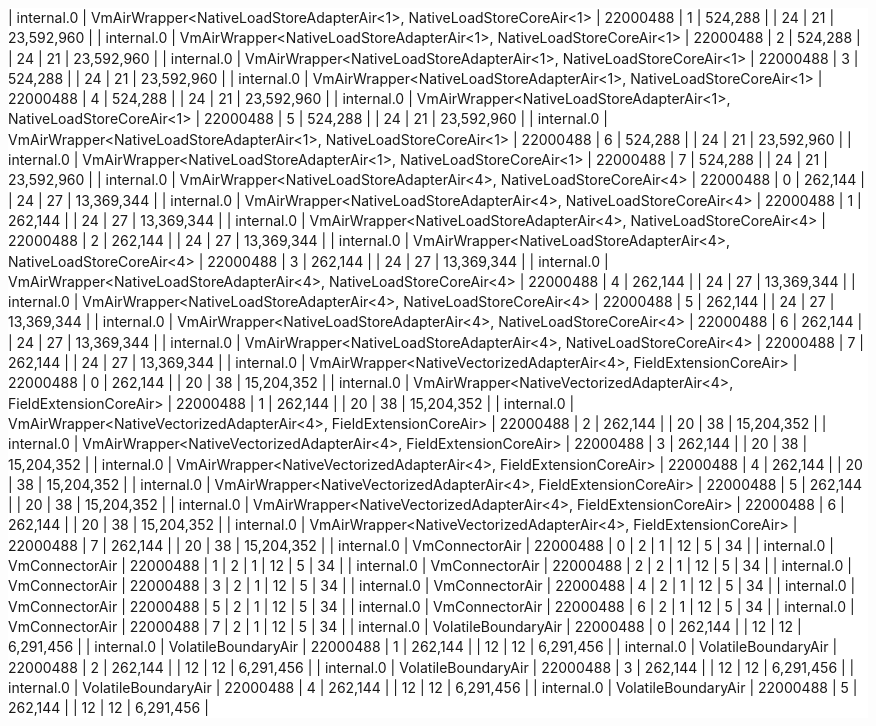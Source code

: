 | internal.0 | VmAirWrapper<NativeLoadStoreAdapterAir<1>, NativeLoadStoreCoreAir<1> | 22000488 | 1 | 524,288 |  | 24 | 21 | 23,592,960 | 
| internal.0 | VmAirWrapper<NativeLoadStoreAdapterAir<1>, NativeLoadStoreCoreAir<1> | 22000488 | 2 | 524,288 |  | 24 | 21 | 23,592,960 | 
| internal.0 | VmAirWrapper<NativeLoadStoreAdapterAir<1>, NativeLoadStoreCoreAir<1> | 22000488 | 3 | 524,288 |  | 24 | 21 | 23,592,960 | 
| internal.0 | VmAirWrapper<NativeLoadStoreAdapterAir<1>, NativeLoadStoreCoreAir<1> | 22000488 | 4 | 524,288 |  | 24 | 21 | 23,592,960 | 
| internal.0 | VmAirWrapper<NativeLoadStoreAdapterAir<1>, NativeLoadStoreCoreAir<1> | 22000488 | 5 | 524,288 |  | 24 | 21 | 23,592,960 | 
| internal.0 | VmAirWrapper<NativeLoadStoreAdapterAir<1>, NativeLoadStoreCoreAir<1> | 22000488 | 6 | 524,288 |  | 24 | 21 | 23,592,960 | 
| internal.0 | VmAirWrapper<NativeLoadStoreAdapterAir<1>, NativeLoadStoreCoreAir<1> | 22000488 | 7 | 524,288 |  | 24 | 21 | 23,592,960 | 
| internal.0 | VmAirWrapper<NativeLoadStoreAdapterAir<4>, NativeLoadStoreCoreAir<4> | 22000488 | 0 | 262,144 |  | 24 | 27 | 13,369,344 | 
| internal.0 | VmAirWrapper<NativeLoadStoreAdapterAir<4>, NativeLoadStoreCoreAir<4> | 22000488 | 1 | 262,144 |  | 24 | 27 | 13,369,344 | 
| internal.0 | VmAirWrapper<NativeLoadStoreAdapterAir<4>, NativeLoadStoreCoreAir<4> | 22000488 | 2 | 262,144 |  | 24 | 27 | 13,369,344 | 
| internal.0 | VmAirWrapper<NativeLoadStoreAdapterAir<4>, NativeLoadStoreCoreAir<4> | 22000488 | 3 | 262,144 |  | 24 | 27 | 13,369,344 | 
| internal.0 | VmAirWrapper<NativeLoadStoreAdapterAir<4>, NativeLoadStoreCoreAir<4> | 22000488 | 4 | 262,144 |  | 24 | 27 | 13,369,344 | 
| internal.0 | VmAirWrapper<NativeLoadStoreAdapterAir<4>, NativeLoadStoreCoreAir<4> | 22000488 | 5 | 262,144 |  | 24 | 27 | 13,369,344 | 
| internal.0 | VmAirWrapper<NativeLoadStoreAdapterAir<4>, NativeLoadStoreCoreAir<4> | 22000488 | 6 | 262,144 |  | 24 | 27 | 13,369,344 | 
| internal.0 | VmAirWrapper<NativeLoadStoreAdapterAir<4>, NativeLoadStoreCoreAir<4> | 22000488 | 7 | 262,144 |  | 24 | 27 | 13,369,344 | 
| internal.0 | VmAirWrapper<NativeVectorizedAdapterAir<4>, FieldExtensionCoreAir> | 22000488 | 0 | 262,144 |  | 20 | 38 | 15,204,352 | 
| internal.0 | VmAirWrapper<NativeVectorizedAdapterAir<4>, FieldExtensionCoreAir> | 22000488 | 1 | 262,144 |  | 20 | 38 | 15,204,352 | 
| internal.0 | VmAirWrapper<NativeVectorizedAdapterAir<4>, FieldExtensionCoreAir> | 22000488 | 2 | 262,144 |  | 20 | 38 | 15,204,352 | 
| internal.0 | VmAirWrapper<NativeVectorizedAdapterAir<4>, FieldExtensionCoreAir> | 22000488 | 3 | 262,144 |  | 20 | 38 | 15,204,352 | 
| internal.0 | VmAirWrapper<NativeVectorizedAdapterAir<4>, FieldExtensionCoreAir> | 22000488 | 4 | 262,144 |  | 20 | 38 | 15,204,352 | 
| internal.0 | VmAirWrapper<NativeVectorizedAdapterAir<4>, FieldExtensionCoreAir> | 22000488 | 5 | 262,144 |  | 20 | 38 | 15,204,352 | 
| internal.0 | VmAirWrapper<NativeVectorizedAdapterAir<4>, FieldExtensionCoreAir> | 22000488 | 6 | 262,144 |  | 20 | 38 | 15,204,352 | 
| internal.0 | VmAirWrapper<NativeVectorizedAdapterAir<4>, FieldExtensionCoreAir> | 22000488 | 7 | 262,144 |  | 20 | 38 | 15,204,352 | 
| internal.0 | VmConnectorAir | 22000488 | 0 | 2 | 1 | 12 | 5 | 34 | 
| internal.0 | VmConnectorAir | 22000488 | 1 | 2 | 1 | 12 | 5 | 34 | 
| internal.0 | VmConnectorAir | 22000488 | 2 | 2 | 1 | 12 | 5 | 34 | 
| internal.0 | VmConnectorAir | 22000488 | 3 | 2 | 1 | 12 | 5 | 34 | 
| internal.0 | VmConnectorAir | 22000488 | 4 | 2 | 1 | 12 | 5 | 34 | 
| internal.0 | VmConnectorAir | 22000488 | 5 | 2 | 1 | 12 | 5 | 34 | 
| internal.0 | VmConnectorAir | 22000488 | 6 | 2 | 1 | 12 | 5 | 34 | 
| internal.0 | VmConnectorAir | 22000488 | 7 | 2 | 1 | 12 | 5 | 34 | 
| internal.0 | VolatileBoundaryAir | 22000488 | 0 | 262,144 |  | 12 | 12 | 6,291,456 | 
| internal.0 | VolatileBoundaryAir | 22000488 | 1 | 262,144 |  | 12 | 12 | 6,291,456 | 
| internal.0 | VolatileBoundaryAir | 22000488 | 2 | 262,144 |  | 12 | 12 | 6,291,456 | 
| internal.0 | VolatileBoundaryAir | 22000488 | 3 | 262,144 |  | 12 | 12 | 6,291,456 | 
| internal.0 | VolatileBoundaryAir | 22000488 | 4 | 262,144 |  | 12 | 12 | 6,291,456 | 
| internal.0 | VolatileBoundaryAir | 22000488 | 5 | 262,144 |  | 12 | 12 | 6,291,456 | 